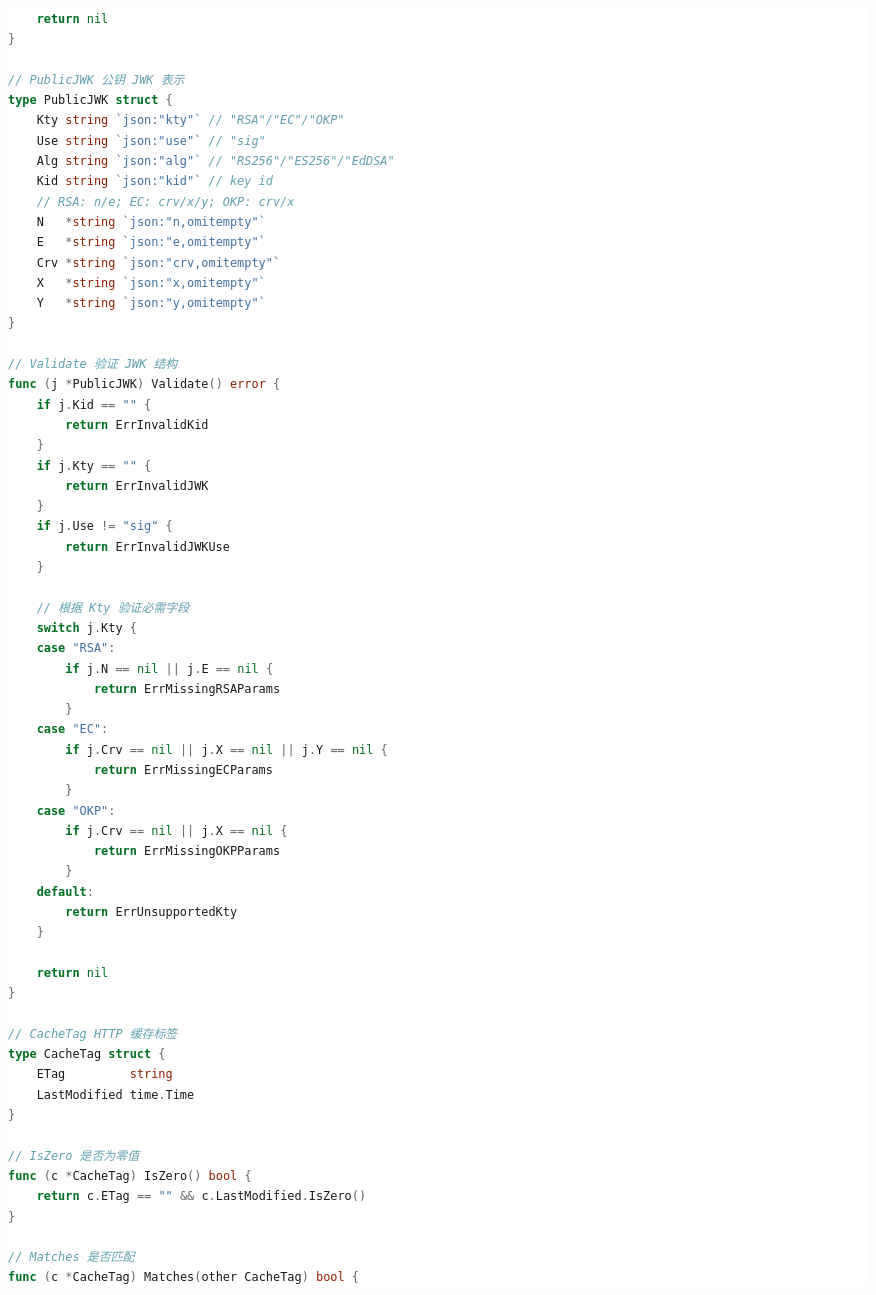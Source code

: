 ```go
    return nil
}

// PublicJWK 公钥 JWK 表示
type PublicJWK struct {
    Kty string `json:"kty"` // "RSA"/"EC"/"OKP"
    Use string `json:"use"` // "sig"
    Alg string `json:"alg"` // "RS256"/"ES256"/"EdDSA"
    Kid string `json:"kid"` // key id
    // RSA: n/e; EC: crv/x/y; OKP: crv/x
    N   *string `json:"n,omitempty"`
    E   *string `json:"e,omitempty"`
    Crv *string `json:"crv,omitempty"`
    X   *string `json:"x,omitempty"`
    Y   *string `json:"y,omitempty"`
}

// Validate 验证 JWK 结构
func (j *PublicJWK) Validate() error {
    if j.Kid == "" {
        return ErrInvalidKid
    }
    if j.Kty == "" {
        return ErrInvalidJWK
    }
    if j.Use != "sig" {
        return ErrInvalidJWKUse
    }

    // 根据 Kty 验证必需字段
    switch j.Kty {
    case "RSA":
        if j.N == nil || j.E == nil {
            return ErrMissingRSAParams
        }
    case "EC":
        if j.Crv == nil || j.X == nil || j.Y == nil {
            return ErrMissingECParams
        }
    case "OKP":
        if j.Crv == nil || j.X == nil {
            return ErrMissingOKPParams
        }
    default:
        return ErrUnsupportedKty
    }

    return nil
}

// CacheTag HTTP 缓存标签
type CacheTag struct {
    ETag         string
    LastModified time.Time
}

// IsZero 是否为零值
func (c *CacheTag) IsZero() bool {
    return c.ETag == "" && c.LastModified.IsZero()
}

// Matches 是否匹配
func (c *CacheTag) Matches(other CacheTag) bool {
```